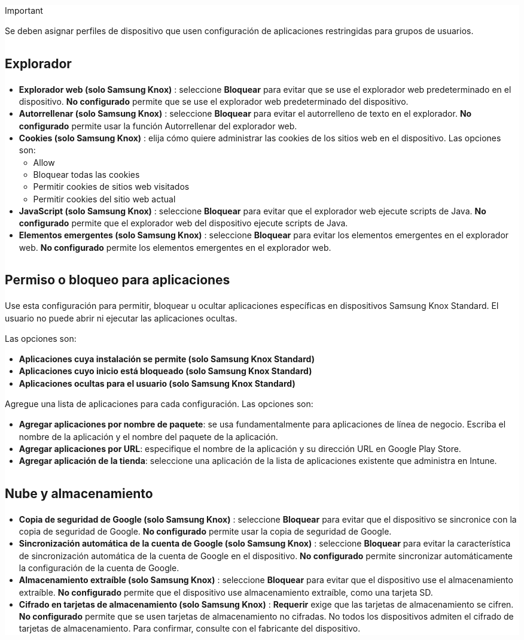 > [!IMPORTANT]
> Se deben asignar perfiles de dispositivo que usen configuración de aplicaciones restringidas para grupos de usuarios.

## <a name="browser"></a>Explorador

- **Explorador web (solo Samsung Knox)** : seleccione **Bloquear** para evitar que se use el explorador web predeterminado en el dispositivo. **No configurado** permite que se use el explorador web predeterminado del dispositivo.
- **Autorrellenar (solo Samsung Knox)** : seleccione **Bloquear** para evitar el autorrelleno de texto en el explorador. **No configurado** permite usar la función Autorrellenar del explorador web.
- **Cookies (solo Samsung Knox)** : elija cómo quiere administrar las cookies de los sitios web en el dispositivo. Las opciones son:
  - Allow
  - Bloquear todas las cookies
  - Permitir cookies de sitios web visitados
  - Permitir cookies del sitio web actual
- **JavaScript (solo Samsung Knox)** : seleccione **Bloquear** para evitar que el explorador web ejecute scripts de Java. **No configurado** permite que el explorador web del dispositivo ejecute scripts de Java.
- **Elementos emergentes (solo Samsung Knox)** : seleccione **Bloquear** para evitar los elementos emergentes en el explorador web. **No configurado** permite los elementos emergentes en el explorador web.

## <a name="allow-or-block-apps"></a>Permiso o bloqueo para aplicaciones

Use esta configuración para permitir, bloquear u ocultar aplicaciones específicas en dispositivos Samsung Knox Standard. El usuario no puede abrir ni ejecutar las aplicaciones ocultas.

Las opciones son:

- **Aplicaciones cuya instalación se permite (solo Samsung Knox Standard)**
- **Aplicaciones cuyo inicio está bloqueado (solo Samsung Knox Standard)**
- **Aplicaciones ocultas para el usuario (solo Samsung Knox Standard)**

Agregue una lista de aplicaciones para cada configuración. Las opciones son:

- **Agregar aplicaciones por nombre de paquete**: se usa fundamentalmente para aplicaciones de línea de negocio. Escriba el nombre de la aplicación y el nombre del paquete de la aplicación.
- **Agregar aplicaciones por URL**: especifique el nombre de la aplicación y su dirección URL en Google Play Store.
- **Agregar aplicación de la tienda**: seleccione una aplicación de la lista de aplicaciones existente que administra en Intune.

## <a name="cloud-and-storage"></a>Nube y almacenamiento

- **Copia de seguridad de Google (solo Samsung Knox)** : seleccione **Bloquear** para evitar que el dispositivo se sincronice con la copia de seguridad de Google. **No configurado** permite usar la copia de seguridad de Google.
- **Sincronización automática de la cuenta de Google (solo Samsung Knox)** : seleccione **Bloquear** para evitar la característica de sincronización automática de la cuenta de Google en el dispositivo. **No configurado** permite sincronizar automáticamente la configuración de la cuenta de Google.
- **Almacenamiento extraíble (solo Samsung Knox)** : seleccione **Bloquear** para evitar que el dispositivo use el almacenamiento extraíble. **No configurado** permite que el dispositivo use almacenamiento extraíble, como una tarjeta SD.
- **Cifrado en tarjetas de almacenamiento (solo Samsung Knox)** : **Requerir** exige que las tarjetas de almacenamiento se cifren. **No configurado** permite que se usen tarjetas de almacenamiento no cifradas. No todos los dispositivos admiten el cifrado de tarjetas de almacenamiento. Para confirmar, consulte con el fabricante del dispositivo.
